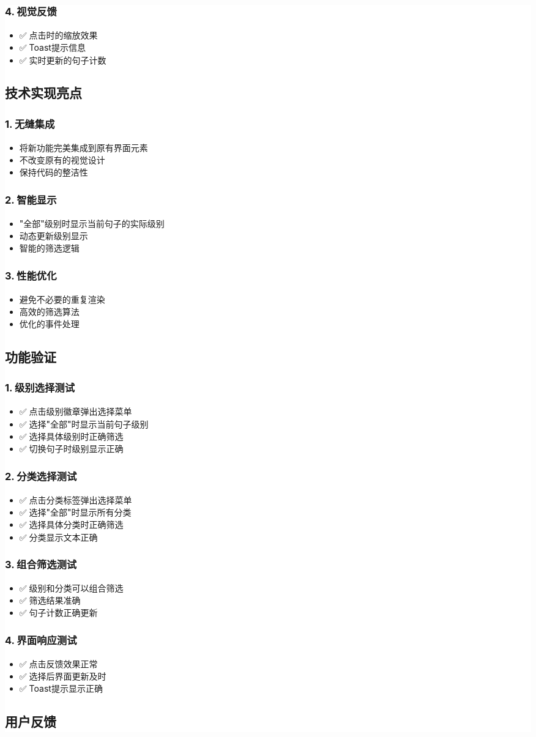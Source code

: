 ### 4. 视觉反馈
- ✅ 点击时的缩放效果
- ✅ Toast提示信息
- ✅ 实时更新的句子计数

## 技术实现亮点

### 1. 无缝集成
- 将新功能完美集成到原有界面元素
- 不改变原有的视觉设计
- 保持代码的整洁性

### 2. 智能显示
- "全部"级别时显示当前句子的实际级别
- 动态更新级别显示
- 智能的筛选逻辑

### 3. 性能优化
- 避免不必要的重复渲染
- 高效的筛选算法
- 优化的事件处理

## 功能验证

### 1. 级别选择测试
- ✅ 点击级别徽章弹出选择菜单
- ✅ 选择"全部"时显示当前句子级别
- ✅ 选择具体级别时正确筛选
- ✅ 切换句子时级别显示正确

### 2. 分类选择测试
- ✅ 点击分类标签弹出选择菜单
- ✅ 选择"全部"时显示所有分类
- ✅ 选择具体分类时正确筛选
- ✅ 分类显示文本正确

### 3. 组合筛选测试
- ✅ 级别和分类可以组合筛选
- ✅ 筛选结果准确
- ✅ 句子计数正确更新

### 4. 界面响应测试
- ✅ 点击反馈效果正常
- ✅ 选择后界面更新及时
- ✅ Toast提示显示正确

## 用户反馈
